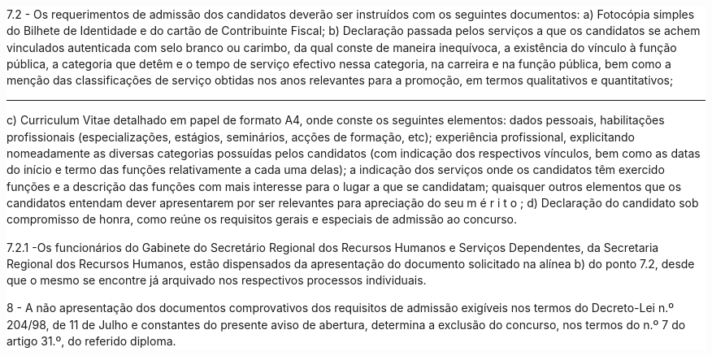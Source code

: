 
7.2 - Os requerimentos de admissão dos
candidatos deverão ser instruídos com os
seguintes documentos:
a) Fotocópia simples do Bilhete de
Identidade e do cartão de Contribuinte Fiscal;
b) Declaração passada pelos serviços a
que os candidatos se achem
vinculados autenticada com selo
branco ou carimbo, da qual conste
de maneira inequívoca, a existência
do vínculo à função pública, a
categoria que detêm e o tempo de
serviço efectivo nessa categoria, na
carreira e na função pública, bem
como a menção das classificações de
serviço obtidas nos anos relevantes
para a promoção, em termos
qualitativos e quantitativos;




---

c) Curriculum Vitae detalhado em papel
de formato A4, onde conste os seguintes elementos: dados pessoais,
habilitações profissionais (especializações, estágios, seminários, acções
de formação, etc); experiência profissional, explicitando nomeadamente
as diversas categorias possuídas pelos
candidatos (com indicação dos respectivos vínculos, bem como as datas do
início e termo das funções relativamente a cada uma delas); a indicação
dos serviços onde os candidatos têm
exercido funções e a descrição das
funções com mais interesse para o
lugar a que se candidatam; quaisquer
outros elementos que os candidatos
entendam dever apresentarem por ser
relevantes para apreciação do seu
m é r i t o ;
d) Declaração do candidato sob compromisso de honra, como reúne os
requisitos gerais e especiais de
admissão ao concurso.


7.2.1 -Os funcionários do Gabinete do
Secretário Regional dos Recursos Humanos e Serviços Dependentes, da Secretaria Regional dos Recursos Humanos,
estão dispensados da apresentação do documento solicitado
na alínea b) do ponto 7.2, desde
que o mesmo se encontre já
arquivado nos respectivos processos individuais.


8 - A não apresentação dos documentos comprovativos
dos requisitos de admissão exigíveis nos termos do
Decreto-Lei n.º 204/98, de 11 de Julho e constantes
do presente aviso de abertura, determina a exclusão
do concurso, nos termos do n.º 7 do artigo 31.º, do
referido diploma.
